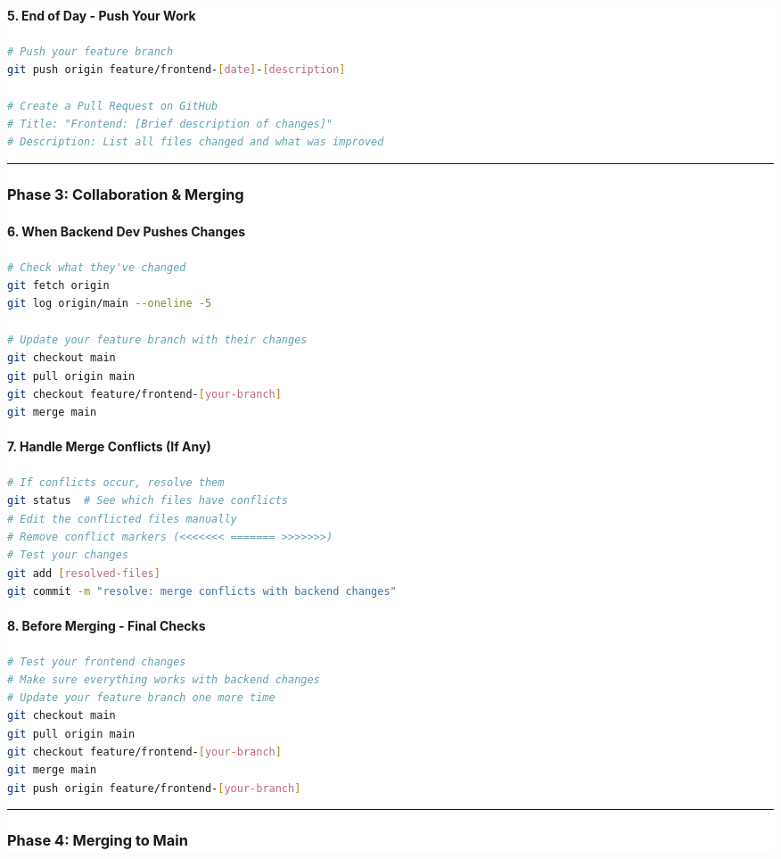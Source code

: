 #### **5. End of Day - Push Your Work**
```bash
# Push your feature branch
git push origin feature/frontend-[date]-[description]

# Create a Pull Request on GitHub
# Title: "Frontend: [Brief description of changes]"
# Description: List all files changed and what was improved
```

---

### **Phase 3: Collaboration & Merging**

#### **6. When Backend Dev Pushes Changes**
```bash
# Check what they've changed
git fetch origin
git log origin/main --oneline -5

# Update your feature branch with their changes
git checkout main
git pull origin main
git checkout feature/frontend-[your-branch]
git merge main
```

#### **7. Handle Merge Conflicts (If Any)**
```bash
# If conflicts occur, resolve them
git status  # See which files have conflicts
# Edit the conflicted files manually
# Remove conflict markers (<<<<<<< ======= >>>>>>>)
# Test your changes
git add [resolved-files]
git commit -m "resolve: merge conflicts with backend changes"
```

#### **8. Before Merging - Final Checks**
```bash
# Test your frontend changes
# Make sure everything works with backend changes
# Update your feature branch one more time
git checkout main
git pull origin main
git checkout feature/frontend-[your-branch]
git merge main
git push origin feature/frontend-[your-branch]
```

---

### **Phase 4: Merging to Main**
